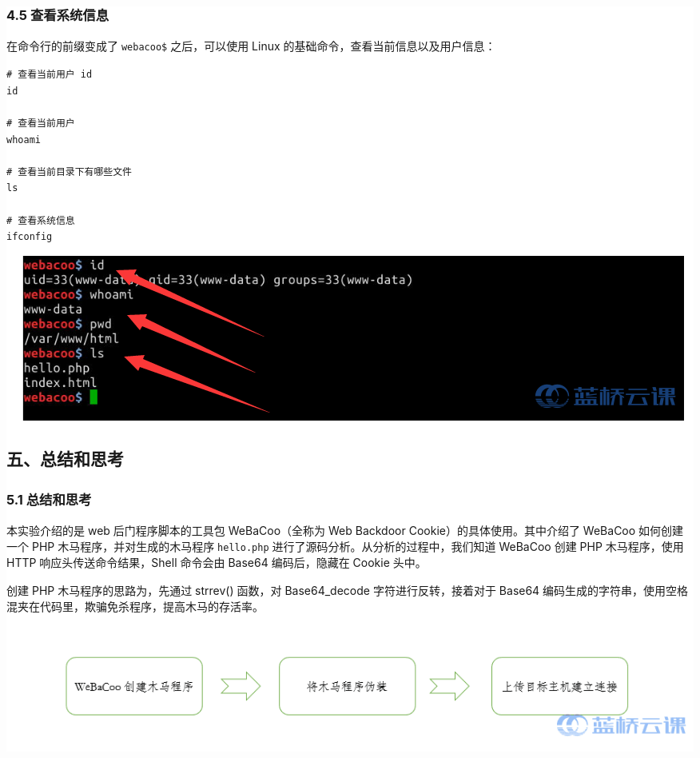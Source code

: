 ### 4.5 查看系统信息

在命令行的前缀变成了 `webacoo$` 之后，可以使用 Linux 的基础命令，查看当前信息以及用户信息：

```
# 查看当前用户 id
id

# 查看当前用户
whoami

# 查看当前目录下有哪些文件
ls

# 查看系统信息
ifconfig
```

![图片描述](../imgs/1481014938827.png-wm.png)


## 五、总结和思考

### 5.1 总结和思考

本实验介绍的是 web 后门程序脚本的工具包 WeBaCoo（全称为 Web Backdoor Cookie）的具体使用。其中介绍了 WeBaCoo 如何创建一个 PHP 木马程序，并对生成的木马程序 `hello.php` 进行了源码分析。从分析的过程中，我们知道 WeBaCoo 创建 PHP 木马程序，使用 HTTP 响应头传送命令结果，Shell 命令会由 Base64 编码后，隐藏在 Cookie 头中。

创建 PHP 木马程序的思路为，先通过 strrev() 函数，对 Base64_decode 字符进行反转，接着对于 Base64 编码生成的字符串，使用空格混夹在代码里，欺骗免杀程序，提高木马的存活率。

![图片描述](../imgs/1481623151367.png-wm.png)
